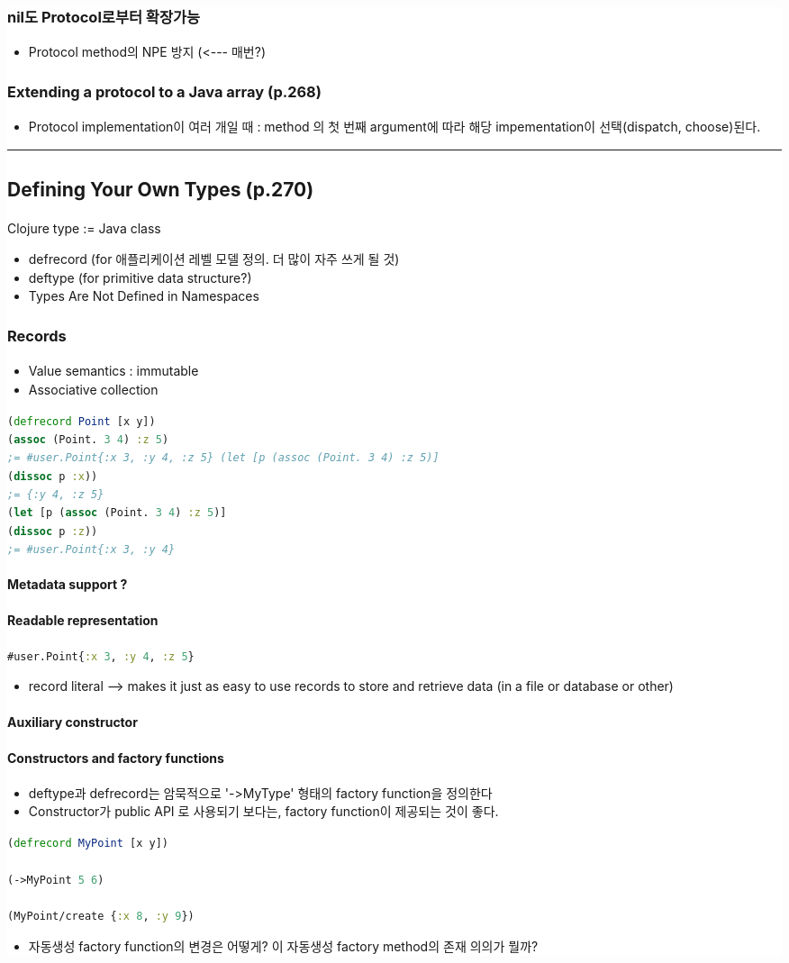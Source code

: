 ### nil도 Protocol로부터 확장가능
- Protocol method의 NPE 방지 (<--- 매번?)

### Extending a protocol to a Java array (p.268)
- Protocol implementation이 여러 개일 때 : method 의 첫 번째 argument에 따라 해당 impementation이 선택(dispatch, choose)된다.

---

## Defining Your Own Types (p.270)
Clojure type := Java class

- defrecord (for 애플리케이션 레벨 모델 정의. 더 많이 자주 쓰게 될 것)
- deftype (for primitive data structure?)
- Types Are Not Defined in Namespaces 

### Records
- Value semantics : immutable
- Associative collection
```clojure
(defrecord Point [x y])
(assoc (Point. 3 4) :z 5)
;= #user.Point{:x 3, :y 4, :z 5} (let [p (assoc (Point. 3 4) :z 5)]
(dissoc p :x))
;= {:y 4, :z 5}
(let [p (assoc (Point. 3 4) :z 5)]
(dissoc p :z))
;= #user.Point{:x 3, :y 4}
```
#### Metadata support ?
#### Readable representation 
```clojure
#user.Point{:x 3, :y 4, :z 5}
```
- record literal --> makes it just as easy to use records to store and retrieve data (in a file or database or other) 

#### Auxiliary constructor
#### Constructors and factory functions
- deftype과 defrecord는 암묵적으로 '->MyType' 형태의 factory function을 정의한다
- Constructor가 public API 로 사용되기 보다는, factory function이 제공되는 것이 좋다.
```clojure
(defrecord MyPoint [x y])

(->MyPoint 5 6)

(MyPoint/create {:x 8, :y 9})
```
- 자동생성 factory function의 변경은 어떻게? 이 자동생성 factory method의 존재 의의가 뭘까?

